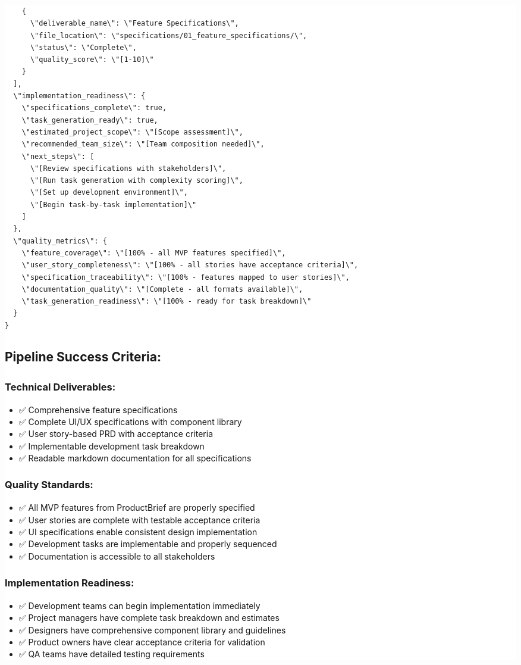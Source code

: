 ```
    {
      \"deliverable_name\": \"Feature Specifications\",
      \"file_location\": \"specifications/01_feature_specifications/\",
      \"status\": \"Complete\",
      \"quality_score\": \"[1-10]\"
    }
  ],
  \"implementation_readiness\": {
    \"specifications_complete\": true,
    \"task_generation_ready\": true,
    \"estimated_project_scope\": \"[Scope assessment]\",
    \"recommended_team_size\": \"[Team composition needed]\",
    \"next_steps\": [
      \"[Review specifications with stakeholders]\",
      \"[Run task generation with complexity scoring]\",
      \"[Set up development environment]\",
      \"[Begin task-by-task implementation]\"
    ]
  },
  \"quality_metrics\": {
    \"feature_coverage\": \"[100% - all MVP features specified]\",
    \"user_story_completeness\": \"[100% - all stories have acceptance criteria]\",
    \"specification_traceability\": \"[100% - features mapped to user stories]\",
    \"documentation_quality\": \"[Complete - all formats available]\",
    \"task_generation_readiness\": \"[100% - ready for task breakdown]\"
  }
}
```

## Pipeline Success Criteria:

### Technical Deliverables:
- ✅ Comprehensive feature specifications
- ✅ Complete UI/UX specifications with component library
- ✅ User story-based PRD with acceptance criteria
- ✅ Implementable development task breakdown
- ✅ Readable markdown documentation for all specifications

### Quality Standards:
- ✅ All MVP features from ProductBrief are properly specified
- ✅ User stories are complete with testable acceptance criteria
- ✅ UI specifications enable consistent design implementation
- ✅ Development tasks are implementable and properly sequenced
- ✅ Documentation is accessible to all stakeholders

### Implementation Readiness:
- ✅ Development teams can begin implementation immediately
- ✅ Project managers have complete task breakdown and estimates
- ✅ Designers have comprehensive component library and guidelines
- ✅ Product owners have clear acceptance criteria for validation
- ✅ QA teams have detailed testing requirements
